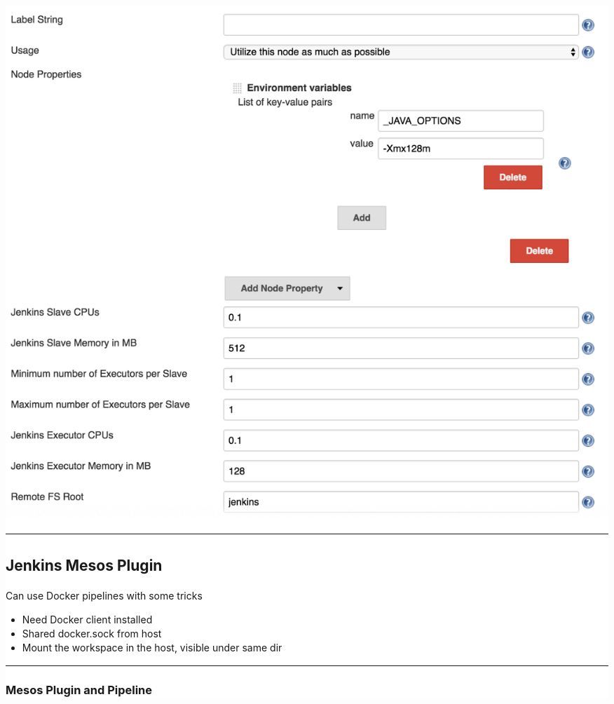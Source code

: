 ![](mesos-plugin3.png)

----

## Jenkins Mesos Plugin

Can use Docker pipelines with some tricks

* Need Docker client installed
* Shared docker.sock from host
* Mount the workspace in the host, visible under same dir

----

### Mesos Plugin and Pipeline
